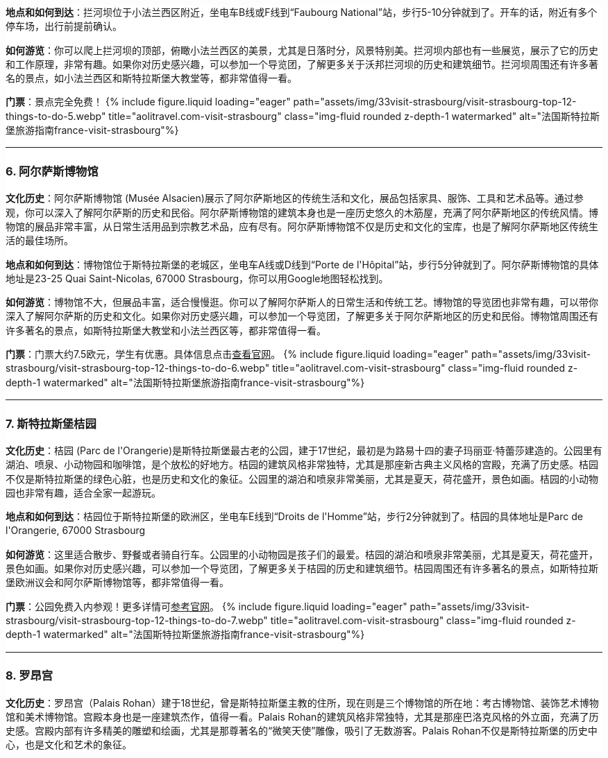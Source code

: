 **地点和如何到达**：拦河坝位于小法兰西区附近，坐电车B线或F线到“Faubourg National”站，步行5-10分钟就到了。开车的话，附近有多个停车场，出行前提前确认。

**如何游览**：你可以爬上拦河坝的顶部，俯瞰小法兰西区的美景，尤其是日落时分，风景特别美。拦河坝内部也有一些展览，展示了它的历史和工作原理，非常有趣。如果你对历史感兴趣，可以参加一个导览团，了解更多关于沃邦拦河坝的历史和建筑细节。拦河坝周围还有许多著名的景点，如小法兰西区和斯特拉斯堡大教堂等，都非常值得一看。

**门票**：景点完全免费！
{% include figure.liquid loading="eager" path="assets/img/33visit-strasbourg/visit-strasbourg-top-12-things-to-do-5.webp" title="aolitravel.com-visit-strasbourg" class="img-fluid rounded z-depth-1 watermarked" alt="法国斯特拉斯堡旅游指南france-visit-strasbourg"%}

---

### 6. 阿尔萨斯博物馆

**文化历史**：阿尔萨斯博物馆 (Musée Alsacien)展示了阿尔萨斯地区的传统生活和文化，展品包括家具、服饰、工具和艺术品等。通过参观，你可以深入了解阿尔萨斯的历史和民俗。阿尔萨斯博物馆的建筑本身也是一座历史悠久的木筋屋，充满了阿尔萨斯地区的传统风情。博物馆的展品非常丰富，从日常生活用品到宗教艺术品，应有尽有。阿尔萨斯博物馆不仅是历史和文化的宝库，也是了解阿尔萨斯地区传统生活的最佳场所。

**地点和如何到达**：博物馆位于斯特拉斯堡的老城区，坐电车A线或D线到“Porte de l'Hôpital”站，步行5分钟就到了。阿尔萨斯博物馆的具体地址是23-25 Quai Saint-Nicolas, 67000 Strasbourg，你可以用Google地图轻松找到。

**如何游览**：博物馆不大，但展品丰富，适合慢慢逛。你可以了解阿尔萨斯人的日常生活和传统工艺。博物馆的导览团也非常有趣，可以带你深入了解阿尔萨斯的历史和文化。如果你对历史感兴趣，可以参加一个导览团，了解更多关于阿尔萨斯地区的历史和民俗。博物馆周围还有许多著名的景点，如斯特拉斯堡大教堂和小法兰西区等，都非常值得一看。

**门票**：门票大约7.5欧元，学生有优惠。具体信息点击[查看官网](https://www.musees.strasbourg.eu/musee-alsacien)。
{% include figure.liquid loading="eager" path="assets/img/33visit-strasbourg/visit-strasbourg-top-12-things-to-do-6.webp" title="aolitravel.com-visit-strasbourg" class="img-fluid rounded z-depth-1 watermarked" alt="法国斯特拉斯堡旅游指南france-visit-strasbourg"%}

---

### 7. 斯特拉斯堡桔园

**文化历史**：桔园 (Parc de l'Orangerie)是斯特拉斯堡最古老的公园，建于17世纪，最初是为路易十四的妻子玛丽亚·特蕾莎建造的。公园里有湖泊、喷泉、小动物园和咖啡馆，是个放松的好地方。桔园的建筑风格非常独特，尤其是那座新古典主义风格的宫殿，充满了历史感。桔园不仅是斯特拉斯堡的绿色心脏，也是历史和文化的象征。公园里的湖泊和喷泉非常美丽，尤其是夏天，荷花盛开，景色如画。桔园的小动物园也非常有趣，适合全家一起游玩。

**地点和如何到达**：桔园位于斯特拉斯堡的欧洲区，坐电车E线到“Droits de l'Homme”站，步行2分钟就到了。桔园的具体地址是Parc de l'Orangerie, 67000 Strasbourg

**如何游览**：这里适合散步、野餐或者骑自行车。公园里的小动物园是孩子们的最爱。桔园的湖泊和喷泉非常美丽，尤其是夏天，荷花盛开，景色如画。如果你对历史感兴趣，可以参加一个导览团，了解更多关于桔园的历史和建筑细节。桔园周围还有许多著名的景点，如斯特拉斯堡欧洲议会和阿尔萨斯博物馆等，都非常值得一看。

**门票**：公园免费入内参观！更多详情可[参考官网](https://www.strasbourg.eu/lieu/-/entity/sig/2305_ENV_372/parc-de-l-orangerie)。
{% include figure.liquid loading="eager" path="assets/img/33visit-strasbourg/visit-strasbourg-top-12-things-to-do-7.webp" title="aolitravel.com-visit-strasbourg" class="img-fluid rounded z-depth-1 watermarked" alt="法国斯特拉斯堡旅游指南france-visit-strasbourg"%}

---

### 8. 罗昂宫

**文化历史**：罗昂宫（Palais Rohan）建于18世纪，曾是斯特拉斯堡主教的住所，现在则是三个博物馆的所在地：考古博物馆、装饰艺术博物馆和美术博物馆。宫殿本身也是一座建筑杰作，值得一看。Palais Rohan的建筑风格非常独特，尤其是那座巴洛克风格的外立面，充满了历史感。宫殿内部有许多精美的雕塑和绘画，尤其是那尊著名的“微笑天使”雕像，吸引了无数游客。Palais Rohan不仅是斯特拉斯堡的历史中心，也是文化和艺术的象征。

